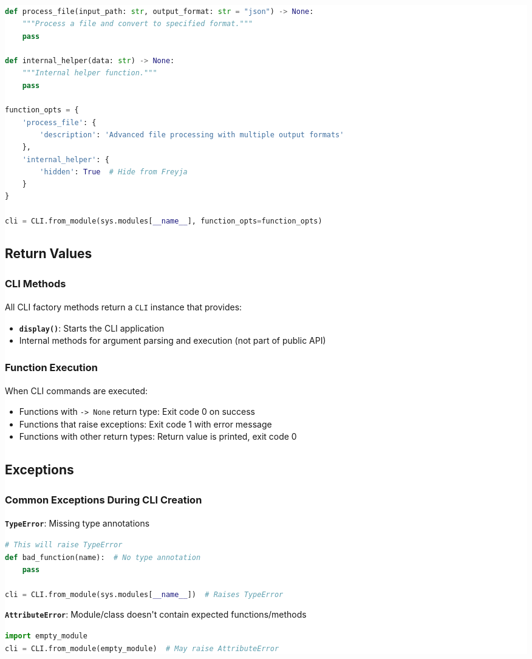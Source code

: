 ```python
def process_file(input_path: str, output_format: str = "json") -> None:
    """Process a file and convert to specified format."""
    pass

def internal_helper(data: str) -> None:
    """Internal helper function."""
    pass

function_opts = {
    'process_file': {
        'description': 'Advanced file processing with multiple output formats'
    },
    'internal_helper': {
        'hidden': True  # Hide from Freyja
    }
}

cli = CLI.from_module(sys.modules[__name__], function_opts=function_opts)
```

## Return Values

### CLI Methods

All CLI factory methods return a `CLI` instance that provides:

- **`display()`**: Starts the CLI application
- Internal methods for argument parsing and execution (not part of public API)

### Function Execution

When CLI commands are executed:

- Functions with `-> None` return type: Exit code 0 on success
- Functions that raise exceptions: Exit code 1 with error message
- Functions with other return types: Return value is printed, exit code 0

## Exceptions

### Common Exceptions During CLI Creation

**`TypeError`**: Missing type annotations
```python
# This will raise TypeError
def bad_function(name):  # No type annotation
    pass

cli = CLI.from_module(sys.modules[__name__])  # Raises TypeError
```

**`AttributeError`**: Module/class doesn't contain expected functions/methods
```python
import empty_module
cli = CLI.from_module(empty_module)  # May raise AttributeError
```
